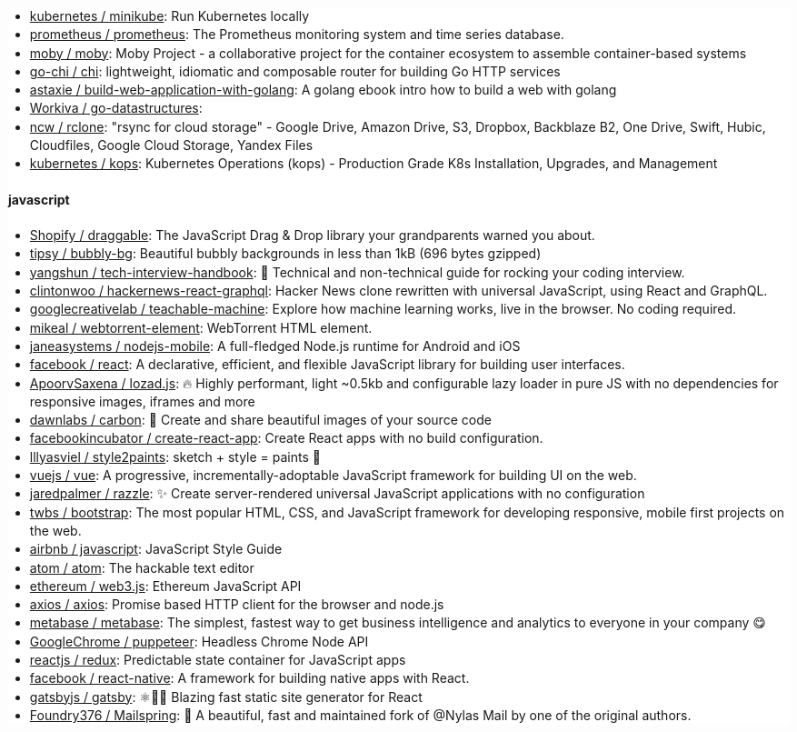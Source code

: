 * [kubernetes / minikube](https://github.com/kubernetes/minikube): Run Kubernetes locally
* [prometheus / prometheus](https://github.com/prometheus/prometheus): The Prometheus monitoring system and time series database.
* [moby / moby](https://github.com/moby/moby): Moby Project - a collaborative project for the container ecosystem to assemble container-based systems
* [go-chi / chi](https://github.com/go-chi/chi): lightweight, idiomatic and composable router for building Go HTTP services
* [astaxie / build-web-application-with-golang](https://github.com/astaxie/build-web-application-with-golang): A golang ebook intro how to build a web with golang
* [Workiva / go-datastructures](https://github.com/Workiva/go-datastructures): 
* [ncw / rclone](https://github.com/ncw/rclone): "rsync for cloud storage" - Google Drive, Amazon Drive, S3, Dropbox, Backblaze B2, One Drive, Swift, Hubic, Cloudfiles, Google Cloud Storage, Yandex Files
* [kubernetes / kops](https://github.com/kubernetes/kops): Kubernetes Operations (kops) - Production Grade K8s Installation, Upgrades, and Management

#### javascript
* [Shopify / draggable](https://github.com/Shopify/draggable): The JavaScript Drag & Drop library your grandparents warned you about.
* [tipsy / bubbly-bg](https://github.com/tipsy/bubbly-bg): Beautiful bubbly backgrounds in less than 1kB (696 bytes gzipped)
* [yangshun / tech-interview-handbook](https://github.com/yangshun/tech-interview-handbook): 💯 Technical and non-technical guide for rocking your coding interview.
* [clintonwoo / hackernews-react-graphql](https://github.com/clintonwoo/hackernews-react-graphql): Hacker News clone rewritten with universal JavaScript, using React and GraphQL.
* [googlecreativelab / teachable-machine](https://github.com/googlecreativelab/teachable-machine): Explore how machine learning works, live in the browser. No coding required.
* [mikeal / webtorrent-element](https://github.com/mikeal/webtorrent-element): WebTorrent HTML element.
* [janeasystems / nodejs-mobile](https://github.com/janeasystems/nodejs-mobile): A full-fledged Node.js runtime for Android and iOS
* [facebook / react](https://github.com/facebook/react): A declarative, efficient, and flexible JavaScript library for building user interfaces.
* [ApoorvSaxena / lozad.js](https://github.com/ApoorvSaxena/lozad.js): 🔥 Highly performant, light ~0.5kb and configurable lazy loader in pure JS with no dependencies for responsive images, iframes and more
* [dawnlabs / carbon](https://github.com/dawnlabs/carbon): 🎨 Create and share beautiful images of your source code
* [facebookincubator / create-react-app](https://github.com/facebookincubator/create-react-app): Create React apps with no build configuration.
* [lllyasviel / style2paints](https://github.com/lllyasviel/style2paints): sketch + style = paints 🎨
* [vuejs / vue](https://github.com/vuejs/vue): A progressive, incrementally-adoptable JavaScript framework for building UI on the web.
* [jaredpalmer / razzle](https://github.com/jaredpalmer/razzle): ✨ Create server-rendered universal JavaScript applications with no configuration
* [twbs / bootstrap](https://github.com/twbs/bootstrap): The most popular HTML, CSS, and JavaScript framework for developing responsive, mobile first projects on the web.
* [airbnb / javascript](https://github.com/airbnb/javascript): JavaScript Style Guide
* [atom / atom](https://github.com/atom/atom): The hackable text editor
* [ethereum / web3.js](https://github.com/ethereum/web3.js): Ethereum JavaScript API
* [axios / axios](https://github.com/axios/axios): Promise based HTTP client for the browser and node.js
* [metabase / metabase](https://github.com/metabase/metabase): The simplest, fastest way to get business intelligence and analytics to everyone in your company 😋
* [GoogleChrome / puppeteer](https://github.com/GoogleChrome/puppeteer): Headless Chrome Node API
* [reactjs / redux](https://github.com/reactjs/redux): Predictable state container for JavaScript apps
* [facebook / react-native](https://github.com/facebook/react-native): A framework for building native apps with React.
* [gatsbyjs / gatsby](https://github.com/gatsbyjs/gatsby): ⚛️📄🚀 Blazing fast static site generator for React
* [Foundry376 / Mailspring](https://github.com/Foundry376/Mailspring): 💌 A beautiful, fast and maintained fork of @Nylas Mail by one of the original authors.